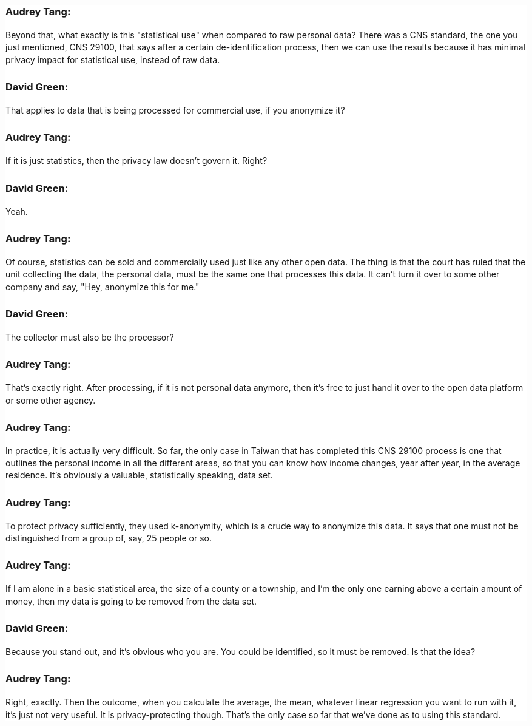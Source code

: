 ### Audrey Tang:
Beyond that, what exactly is this &quot;statistical use&quot; when compared to raw personal data? There was a CNS standard, the one you just mentioned, CNS 29100, that says after a certain de-identification process, then we can use the results because it has minimal privacy impact for statistical use, instead of raw data.

### David Green:
That applies to data that is being processed for commercial use, if you anonymize it?

### Audrey Tang:
If it is just statistics, then the privacy law doesn’t govern it. Right?

### David Green:
Yeah.

### Audrey Tang:
Of course, statistics can be sold and commercially used just like any other open data. The thing is that the court has ruled that the unit collecting the data, the personal data, must be the same one that processes this data. It can’t turn it over to some other company and say, &quot;Hey, anonymize this for me.&quot;

### David Green:
The collector must also be the processor?

### Audrey Tang:
That’s exactly right. After processing, if it is not personal data anymore, then it’s free to just hand it over to the open data platform or some other agency.

### Audrey Tang:
In practice, it is actually very difficult. So far, the only case in Taiwan that has completed this CNS 29100 process is one that outlines the personal income in all the different areas, so that you can know how income changes, year after year, in the average residence. It’s obviously a valuable, statistically speaking, data set.

### Audrey Tang:
To protect privacy sufficiently, they used k-anonymity, which is a crude way to anonymize this data. It says that one must not be distinguished from a group of, say, 25 people or so.

### Audrey Tang:
If I am alone in a basic statistical area, the size of a county or a township, and I’m the only one earning above a certain amount of money, then my data is going to be removed from the data set.

### David Green:
Because you stand out, and it’s obvious who you are. You could be identified, so it must be removed. Is that the idea?

### Audrey Tang:
Right, exactly. Then the outcome, when you calculate the average, the mean, whatever linear regression you want to run with it, it’s just not very useful. It is privacy-protecting though. That’s the only case so far that we’ve done as to using this standard.
